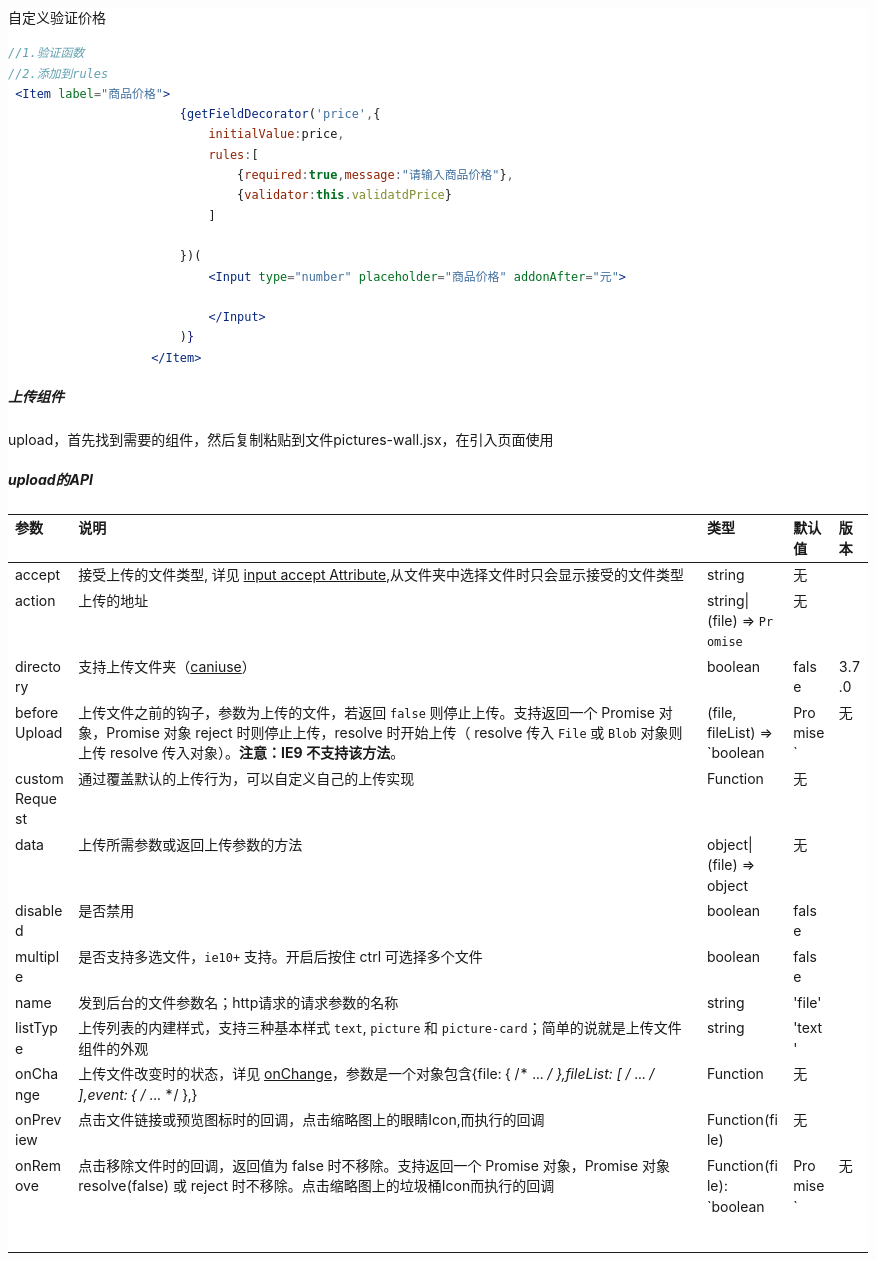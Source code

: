 


自定义验证价格

```jsx
//1.验证函数
//2.添加到rules
 <Item label="商品价格">
                        {getFieldDecorator('price',{
                            initialValue:price,
                            rules:[
                                {required:true,message:"请输入商品价格"},
                                {validator:this.validatdPrice}
                            ]
                            
                        })(
                            <Input type="number" placeholder="商品价格" addonAfter="元">

                            </Input>
                        )}
                    </Item>
```



##### 上传组件

upload，首先找到需要的组件，然后复制粘贴到文件pictures-wall.jsx，在引入页面使用

##### upload的API

| 参数          | 说明                                                         | 类型                                    | 默认值 | 版本  |
| :------------ | :----------------------------------------------------------- | :-------------------------------------- | :----- | :---- |
| accept        | 接受上传的文件类型, 详见 [input accept Attribute](https://developer.mozilla.org/en-US/docs/Web/HTML/Element/input/file#accept),从文件夹中选择文件时只会显示接受的文件类型 | string                                  | 无     |       |
| action        | 上传的地址                                                   | string\|(file) => `Promise`             | 无     |       |
| directory     | 支持上传文件夹（[caniuse](https://caniuse.com/#feat=input-file-directory)） | boolean                                 | false  | 3.7.0 |
| beforeUpload  | 上传文件之前的钩子，参数为上传的文件，若返回 `false` 则停止上传。支持返回一个 Promise 对象，Promise 对象 reject 时则停止上传，resolve 时开始上传（ resolve 传入 `File` 或 `Blob` 对象则上传 resolve 传入对象）。**注意：IE9 不支持该方法**。 | (file, fileList) => `boolean | Promise` | 无     |       |
| customRequest | 通过覆盖默认的上传行为，可以自定义自己的上传实现             | Function                                | 无     |       |
| data          | 上传所需参数或返回上传参数的方法                             | object\|(file) => object                | 无     |       |
| disabled      | 是否禁用                                                     | boolean                                 | false  |       |
| multiple      | 是否支持多选文件，`ie10+` 支持。开启后按住 ctrl 可选择多个文件 | boolean                                 | false  |       |
| name          | 发到后台的文件参数名；http请求的请求参数的名称               | string                                  | 'file' |       |
| listType      | 上传列表的内建样式，支持三种基本样式 `text`, `picture` 和 `picture-card`；简单的说就是上传文件组件的外观 | string                                  | 'text' |       |
| onChange      | 上传文件改变时的状态，详见 [onChange](https://ant.design/components/upload-cn/#onChange)，参数是一个对象包含{file: { /* ... */ },fileList: [ /* ... */ ],event: { /* ... */ },} | Function                                | 无     |       |
| onPreview     | 点击文件链接或预览图标时的回调，点击缩略图上的眼睛Icon,而执行的回调 | Function(file)                          | 无     |       |
| onRemove      | 点击移除文件时的回调，返回值为 false 时不移除。支持返回一个 Promise 对象，Promise 对象 resolve(false) 或 reject 时不移除。点击缩略图上的垃圾桶Icon而执行的回调 | Function(file): `boolean | Promise`     | 无     |       |
|               |                                                              |                                         |        |       |
|               |                                                              |                                         |        |       |
|               |                                                              |                                         |        |       |
|               |                                                              |                                         |        |       |
|               |                                                              |                                         |        |       |
|               |                                                              |                                         |        |       |
